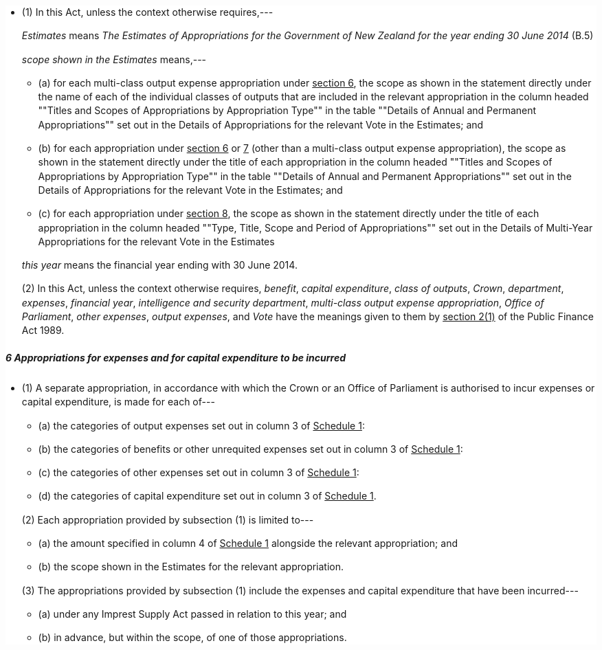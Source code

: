 *   (1) In this Act, unless the context otherwise requires,---
    
    _Estimates_ means _The Estimates of Appropriations for the Government of New Zealand for the year ending 30 June 2014_ (B.5)
    
    _scope shown in the Estimates_ means,---
        
    *   (a) for each multi-class output expense appropriation under [section 6][6], the scope as shown in the statement directly under the name of each of the individual classes of outputs that are included in the relevant appropriation in the column headed ""Titles and Scopes of Appropriations by Appropriation Type"" in the table ""Details of Annual and Permanent Appropriations"" set out in the Details of Appropriations for the relevant Vote in the Estimates; and
    
    *   (b) for each appropriation under [section 6][6] or [7][7] (other than a multi-class output expense appropriation), the scope as shown in the statement directly under the title of each appropriation in the column headed ""Titles and Scopes of Appropriations by Appropriation Type"" in the table ""Details of Annual and Permanent Appropriations"" set out in the Details of Appropriations for the relevant Vote in the Estimates; and
    
    *   (c) for each appropriation under [section 8][8], the scope as shown in the statement directly under the title of each appropriation in the column headed ""Type, Title, Scope and Period of Appropriations"" set out in the Details of Multi-Year Appropriations for the relevant Vote in the Estimates
    
    _this year_ means the financial year ending with 30 June 2014\.
    
    (2) In this Act, unless the context otherwise requires, _benefit_, _capital expenditure_, _class of outputs_, _Crown_, _department_, _expenses_, _financial year_, _intelligence and security department_, _multi-class output expense appropriation_, _Office of Parliament_, _other expenses_, _output expenses_, and _Vote_ have the meanings given to them by [section 2(1)][27] of the Public Finance Act 1989\.

##### 6 Appropriations for expenses and for capital expenditure to be incurred
    
*   (1) A separate appropriation, in accordance with which the Crown or an Office of Parliament is authorised to incur expenses or capital expenditure, is made for each of---
        
    *   (a) the categories of output expenses set out in column 3 of [Schedule 1][13]:
    
    *   (b) the categories of benefits or other unrequited expenses set out in column 3 of [Schedule 1][13]:
    
    *   (c) the categories of other expenses set out in column 3 of [Schedule 1][13]:
    
    *   (d) the categories of capital expenditure set out in column 3 of [Schedule 1][13].
    
    (2) Each appropriation provided by subsection (1) is limited to---
        
    *   (a) the amount specified in column 4 of [Schedule 1][13] alongside the relevant appropriation; and
    
    *   (b) the scope shown in the Estimates for the relevant appropriation.
    
    (3) The appropriations provided by subsection (1) include the expenses and capital expenditure that have been incurred---
        
    *   (a) under any Imprest Supply Act passed in relation to this year; and
    
    *   (b) in advance, but within the scope, of one of those appropriations.
    

[0]: http://www.legislation.govt.nz/act/public/2013/0054/latest/whole.html#DLM5156701
[1]: http://www.legislation.govt.nz/act/public/2013/0054/latest/whole.html#DLM5199104
[2]: http://www.legislation.govt.nz/act/public/2013/0054/latest/whole.html#DLM5199105
[3]: http://www.legislation.govt.nz/act/public/2013/0054/latest/whole.html#DLM5199106
[4]: http://www.legislation.govt.nz/act/public/2013/0054/latest/whole.html#DLM5199107
[5]: http://www.legislation.govt.nz/act/public/2013/0054/latest/whole.html#DLM5199108
[6]: http://www.legislation.govt.nz/act/public/2013/0054/latest/whole.html#DLM5199128
[7]: http://www.legislation.govt.nz/act/public/2013/0054/latest/whole.html#DLM5199129
[8]: http://www.legislation.govt.nz/act/public/2013/0054/latest/whole.html#DLM5199130
[9]: http://www.legislation.govt.nz/act/public/2013/0054/latest/whole.html#DLM5199131
[10]: http://www.legislation.govt.nz/act/public/2013/0054/latest/whole.html#DLM5199132
[11]: http://www.legislation.govt.nz/act/public/2013/0054/latest/whole.html#DLM5199133
[12]: http://www.legislation.govt.nz/act/public/2013/0054/latest/whole.html#DLM5199134
[13]: http://www.legislation.govt.nz/act/public/2013/0054/latest/whole.html#DLM5199135
[14]: http://www.legislation.govt.nz/act/public/2013/0054/latest/whole.html#DLM5199136
[15]: http://www.legislation.govt.nz/act/public/2013/0054/latest/whole.html#DLM5199137
[16]: http://www.legislation.govt.nz/act/public/2013/0054/latest/whole.html#DLM5199138
[17]: http://www.legislation.govt.nz/act/public/2013/0054/latest/whole.html#DLM5199139
[18]: http://www.legislation.govt.nz/act/public/2013/0054/latest/whole.html#DLM5199140
[19]: http://www.legislation.govt.nz/act/public/2013/0054/latest/whole.html#DLM5199141
[20]: http://www.legislation.govt.nz/act/public/2013/0054/latest/link.aspx?id=DLM161256
[21]: http://www.legislation.govt.nz/act/public/2013/0054/latest/link.aspx?id=DLM161293
[22]: http://www.legislation.govt.nz/act/public/2013/0054/latest/link.aspx?id=DLM161271
[23]: http://www.legislation.govt.nz/act/public/2013/0054/latest/link.aspx?id=DLM163541
[24]: http://www.legislation.govt.nz/act/public/2013/0054/latest/link.aspx?id=DLM161636
[25]: http://www.legislation.govt.nz/act/public/2013/0054/latest/link.aspx?id=DLM161638
[26]: http://www.legislation.govt.nz/act/public/2013/0054/latest/link.aspx?id=DLM162073
[27]: http://www.legislation.govt.nz/act/public/2013/0054/latest/link.aspx?id=DLM160819
[28]: http://www.legislation.govt.nz/act/public/2013/0054/latest/link.aspx?id=DLM161640
[29]: http://www.legislation.govt.nz/act/public/2013/0054/latest/link.aspx?id=DLM161661
[30]: http://www.legislation.govt.nz/act/public/2013/0054/latest/link.aspx?id=DLM4881300
[31]: http://www.legislation.govt.nz/act/public/2013/0054/latest/link.aspx?id=DLM4485200
[32]: http://www.legislation.govt.nz/act/public/2013/0054/latest/link.aspx?id=DLM5199200